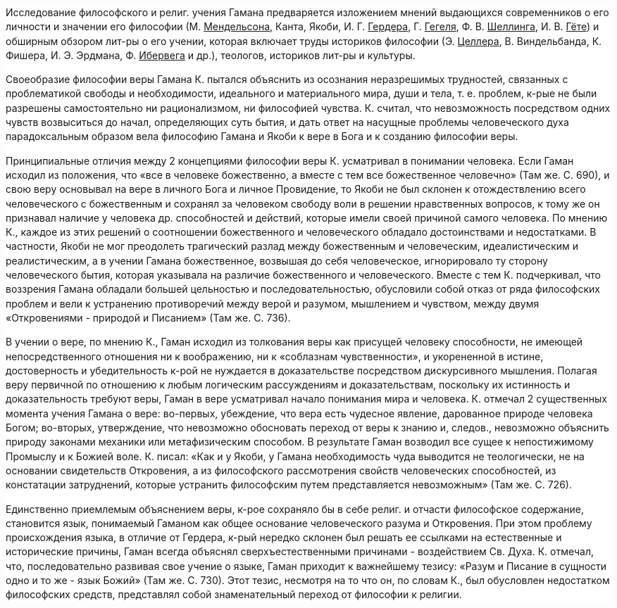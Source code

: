 Исследование философского и религ. учения Гамана предваряется изложением мнений выдающихся современников о его личности и значении его философии (М. [Мендельсона](https://pravenc.ru/text/Мендельсона.html), Канта, Якоби, И. Г. [Гердера](https://pravenc.ru/text/Гердера.html), Г. [Гегеля](https://pravenc.ru/text/Гегель.html), Ф. В. [Шеллинга](https://pravenc.ru/text/Шеллинг.html), И. В. [Гёте](https://pravenc.ru/text/Гёте.html)) и обширным обзором лит-ры о его учении, которая включает труды историков философии (Э. [Целлера](https://pravenc.ru/text/Целлера.html), В. Виндельбанда, К. Фишера, И. Э. Эрдмана, Ф. [Ибервега](https://pravenc.ru/text/Ибервега.html) и др.), теологов, историков лит-ры и культуры.

Своеобразие философии веры Гамана К. пытался объяснить из осознания неразрешимых трудностей, связанных с проблематикой свободы и необходимости, идеального и материального мира, души и тела, т. е. проблем, к-рые не были разрешены самостоятельно ни рационализмом, ни философией чувства. К. считал, что невозможность посредством одних чувств возвыситься до начал, определяющих суть бытия, и дать ответ на насущные проблемы человеческого духа парадоксальным образом вела философию Гамана и Якоби к вере в Бога и к созданию философии веры.

Принципиальные отличия между 2 концепциями философии веры К. усматривал в понимании человека. Если Гаман исходил из положения, что «все в человеке божественно, а вместе с тем все божественное человечно» (Там же. С. 690), и свою веру основывал на вере в личного Бога и личное Провидение, то Якоби не был склонен к отождествлению всего человеческого с божественным и сохранял за человеком свободу воли в решении нравственных вопросов, к тому же он признавал наличие у человека др. способностей и действий, которые имели своей причиной самого человека. По мнению К., каждое из этих решений о соотношении божественного и человеческого обладало достоинствами и недостатками. В частности, Якоби не мог преодолеть трагический разлад между божественным и человеческим, идеалистическим и реалистическим, а в учении Гамана божественное, возвышая до себя человеческое, игнорировало ту сторону человеческого бытия, которая указывала на различие божественного и человеческого. Вместе с тем К. подчеркивал, что воззрения Гамана обладали большей цельностью и последовательностью, обусловили собой отказ от ряда философских проблем и вели к устранению противоречий между верой и разумом, мышлением и чувством, между двумя «Откровениями - природой и Писанием» (Там же. С. 736).

В учении о вере, по мнению К., Гаман исходил из толкования веры как присущей человеку способности, не имеющей непосредственного отношения ни к воображению, ни к «соблазнам чувственности», и укорененной в истине, достоверность и убедительность к-рой не нуждается в доказательстве посредством дискурсивного мышления. Полагая веру первичной по отношению к любым логическим рассуждениям и доказательствам, поскольку их истинность и доказательность требуют веры, Гаман в вере усматривал начало понимания мира и человека. К. отмечал 2 существенных момента учения Гамана о вере: во-первых, убеждение, что вера есть чудесное явление, дарованное природе человека Богом; во-вторых, утверждение, что невозможно обосновать переход от веры к знанию и, следов., невозможно объяснить природу законами механики или метафизическим способом. В результате Гаман возводил все сущее к непостижимому Промыслу и к Божией воле. К. писал: «Как и у Якоби, у Гамана необходимость чуда выводится не теологически, не на основании свидетельств Откровения, а из философского рассмотрения свойств человеческих способностей, из констатации затруднений, которые устранить философским путем представляется невозможным» (Там же. С. 726).

Единственно приемлемым объяснением веры, к-рое сохраняло бы в себе религ. и отчасти философское содержание, становится язык, понимаемый Гаманом как общее основание человеческого разума и Откровения. При этом проблему происхождения языка, в отличие от Гердера, к-рый нередко склонен был решать ее ссылками на естественные и исторические причины, Гаман всегда объяснял сверхъестественными причинами - воздействием Св. Духа. К. отмечал, что, последовательно развивая свое учение о языке, Гаман приходит к важнейшему тезису: «Разум и Писание в сущности одно и то же - язык Божий» (Там же. С. 730). Этот тезис, несмотря на то что он, по словам К., был обусловлен недостатком философских средств, представлял собой знаменательный переход от философии к религии.
